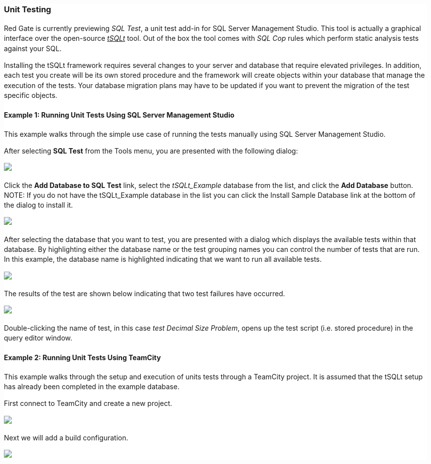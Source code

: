 ### Unit Testing ###

Red Gate is currently previewing *SQL Test*, a unit test add-in for SQL Server Management Studio. This tool is actually a graphical interface over the open-source [*tSQLt*](http://tsqlt.org/sql-test/) tool. Out of the box the tool comes with *SQL Cop* rules which perform static analysis tests against your SQL.

Installing the tSQLt framework requires several changes to your server and database that require elevated privileges. In addition, each test you create will be its own stored procedure and the framework will create objects within your database that manage the execution of the tests. Your database migration plans may have to be updated if you want to prevent the migration of the test specific objects.

#### Example 1: Running Unit Tests Using SQL Server Management Studio ####

This example walks through the simple use case of running the tests manually using SQL Server Management Studio.

After selecting **SQL Test** from the Tools menu, you are presented with the following dialog:

![](/images/posts/sql-server-source-control-example-07-01.png)

Click the **Add Database to SQL Test** link, select the *tSQLt_Example* database from the list, and click the **Add Database** button. NOTE: If you do not have the tSQLt_Example database in the list you can click the Install Sample Database link at the bottom of the dialog to install it.

![](/images/posts/sql-server-source-control-example-07-02.png)

After selecting the database that you want to test, you are presented with a dialog which displays the available tests within that database. By highlighting either the database name or the test grouping names you can control the number of tests that are run. In this example, the database name is highlighted indicating that we want to run all available tests.

![](/images/posts/sql-server-source-control-example-07-03.png)

The results of the test are shown below indicating that two test failures have occurred.

![](/images/posts/sql-server-source-control-example-07-04.png)

Double-clicking the name of test, in this case *test Decimal Size Problem*, opens up the test script (i.e. stored procedure) in the query editor window.

#### Example 2: Running Unit Tests Using TeamCity ####

This example walks through the setup and execution of units tests through a TeamCity project. It is assumed that the tSQLt setup has already been completed in the example database.

First connect to TeamCity and create a new project.

![](/images/posts/sql-server-source-control-example-08-01.png)

Next we will add a build configuration.

![](/images/posts/sql-server-source-control-example-08-02.png)
